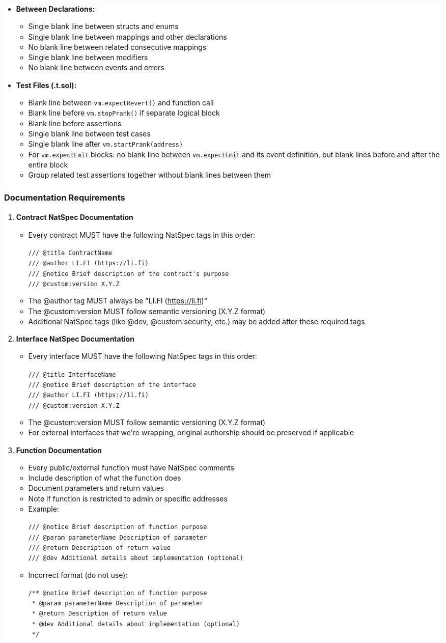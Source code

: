    - **Between Declarations:**

     - Single blank line between structs and enums
     - Single blank line between mappings and other declarations
     - No blank line between related consecutive mappings
     - Single blank line between modifiers
     - No blank line between events and errors

   - **Test Files (.t.sol):**
     - Blank line between `vm.expectRevert()` and function call
     - Blank line before `vm.stopPrank()` if separate logical block
     - Blank line before assertions
     - Single blank line between test cases
     - Single blank line after `vm.startPrank(address)`
     - For `vm.expectEmit` blocks: no blank line between `vm.expectEmit` and its event definition, but blank lines before and after the entire block
     - Group related test assertions together without blank lines between them

### Documentation Requirements

1. **Contract NatSpec Documentation**

   - Every contract MUST have the following NatSpec tags in this order:
     ```solidity
     /// @title ContractName
     /// @author LI.FI (https://li.fi)
     /// @notice Brief description of the contract's purpose
     /// @custom:version X.Y.Z
     ```
   - The @author tag MUST always be "LI.FI (https://li.fi)"
   - The @custom:version MUST follow semantic versioning (X.Y.Z format)
   - Additional NatSpec tags (like @dev, @custom:security, etc.) may be added after these required tags

2. **Interface NatSpec Documentation**

   - Every interface MUST have the following NatSpec tags in this order:
     ```solidity
     /// @title InterfaceName
     /// @notice Brief description of the interface
     /// @author LI.FI (https://li.fi)
     /// @custom:version X.Y.Z
     ```
   - The @custom:version MUST follow semantic versioning (X.Y.Z format)
   - For external interfaces that we're wrapping, original authorship should be preserved if applicable

3. **Function Documentation**

   - Every public/external function must have NatSpec comments
   - Include description of what the function does
   - Document parameters and return values
   - Note if function is restricted to admin or specific addresses
   - Example:
     ```solidity
     /// @notice Brief description of function purpose
     /// @param parameterName Description of parameter
     /// @return Description of return value
     /// @dev Additional details about implementation (optional)
     ```
   - Incorrect format (do not use):
     ```solidity
     /** @notice Brief description of function purpose
      * @param parameterName Description of parameter
      * @return Description of return value
      * @dev Additional details about implementation (optional)
      */